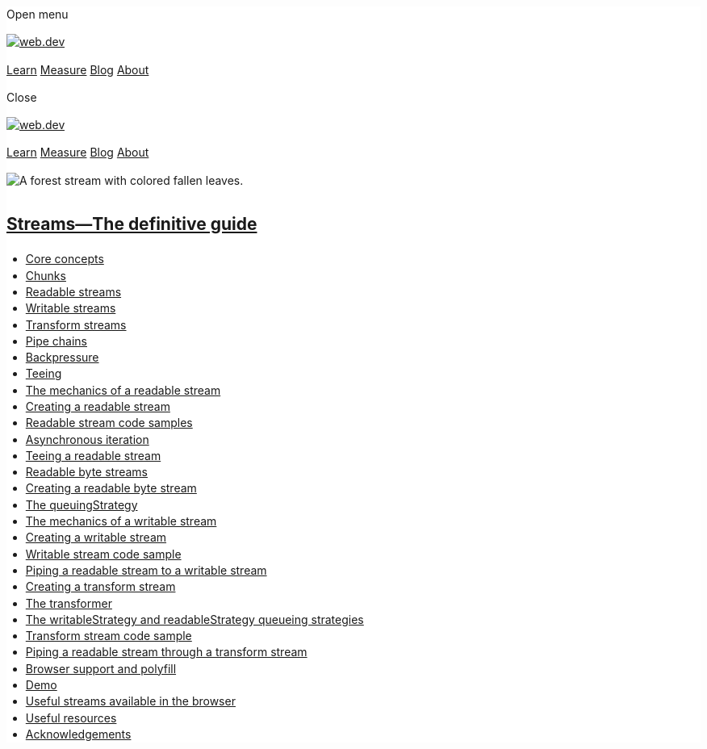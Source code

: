 <span class="w-tooltip w-tooltip--left">Open menu</span>

<a href="/" class="gc-analytics-event header-default__logo-link"><img src="/images/lockup.svg" alt="web.dev" class="header-default__logo" width="125" height="30" /></a>

<a href="/learn/" class="gc-analytics-event header-default__link">Learn</a> <a href="/measure/" class="gc-analytics-event header-default__link">Measure</a> <a href="/blog/" class="gc-analytics-event header-default__link">Blog</a> <a href="/about/" class="gc-analytics-event header-default__link">About</a>

<span class="w-tooltip">Close</span>

<a href="/" class="gc-analytics-event"><img src="/images/lockup.svg" alt="web.dev" class="drawer-default__logo" width="125" height="30" /></a>

<a href="/learn/" class="gc-analytics-event drawer-default__link">Learn</a> <a href="/measure/" class="gc-analytics-event drawer-default__link">Measure</a> <a href="/blog/" class="gc-analytics-event drawer-default__link">Blog</a> <a href="/about/" class="gc-analytics-event drawer-default__link">About</a>

<img src="https://web-dev.imgix.net/image/8WbTDNrhLsU0El80frMBGE4eMCD3/TuciUuOQOd3u7uMgDZBi.jpg?auto=format" alt="A forest stream with colored fallen leaves." class="w-hero w-hero--cover" sizes="100vw" srcset="https://web-dev.imgix.net/image/8WbTDNrhLsU0El80frMBGE4eMCD3/TuciUuOQOd3u7uMgDZBi.jpg?auto=format&amp;w=200 200w, https://web-dev.imgix.net/image/8WbTDNrhLsU0El80frMBGE4eMCD3/TuciUuOQOd3u7uMgDZBi.jpg?auto=format&amp;w=228 228w, https://web-dev.imgix.net/image/8WbTDNrhLsU0El80frMBGE4eMCD3/TuciUuOQOd3u7uMgDZBi.jpg?auto=format&amp;w=260 260w, https://web-dev.imgix.net/image/8WbTDNrhLsU0El80frMBGE4eMCD3/TuciUuOQOd3u7uMgDZBi.jpg?auto=format&amp;w=296 296w, https://web-dev.imgix.net/image/8WbTDNrhLsU0El80frMBGE4eMCD3/TuciUuOQOd3u7uMgDZBi.jpg?auto=format&amp;w=338 338w, https://web-dev.imgix.net/image/8WbTDNrhLsU0El80frMBGE4eMCD3/TuciUuOQOd3u7uMgDZBi.jpg?auto=format&amp;w=385 385w, https://web-dev.imgix.net/image/8WbTDNrhLsU0El80frMBGE4eMCD3/TuciUuOQOd3u7uMgDZBi.jpg?auto=format&amp;w=439 439w, https://web-dev.imgix.net/image/8WbTDNrhLsU0El80frMBGE4eMCD3/TuciUuOQOd3u7uMgDZBi.jpg?auto=format&amp;w=500 500w, https://web-dev.imgix.net/image/8WbTDNrhLsU0El80frMBGE4eMCD3/TuciUuOQOd3u7uMgDZBi.jpg?auto=format&amp;w=571 571w, https://web-dev.imgix.net/image/8WbTDNrhLsU0El80frMBGE4eMCD3/TuciUuOQOd3u7uMgDZBi.jpg?auto=format&amp;w=650 650w, https://web-dev.imgix.net/image/8WbTDNrhLsU0El80frMBGE4eMCD3/TuciUuOQOd3u7uMgDZBi.jpg?auto=format&amp;w=741 741w, https://web-dev.imgix.net/image/8WbTDNrhLsU0El80frMBGE4eMCD3/TuciUuOQOd3u7uMgDZBi.jpg?auto=format&amp;w=845 845w, https://web-dev.imgix.net/image/8WbTDNrhLsU0El80frMBGE4eMCD3/TuciUuOQOd3u7uMgDZBi.jpg?auto=format&amp;w=964 964w, https://web-dev.imgix.net/image/8WbTDNrhLsU0El80frMBGE4eMCD3/TuciUuOQOd3u7uMgDZBi.jpg?auto=format&amp;w=1098 1098w, https://web-dev.imgix.net/image/8WbTDNrhLsU0El80frMBGE4eMCD3/TuciUuOQOd3u7uMgDZBi.jpg?auto=format&amp;w=1252 1252w, https://web-dev.imgix.net/image/8WbTDNrhLsU0El80frMBGE4eMCD3/TuciUuOQOd3u7uMgDZBi.jpg?auto=format&amp;w=1428 1428w, https://web-dev.imgix.net/image/8WbTDNrhLsU0El80frMBGE4eMCD3/TuciUuOQOd3u7uMgDZBi.jpg?auto=format&amp;w=1600 1600w" width="1600" height="480" />

<a href="#streamsthe-definitive-guide" class="w-toc__header--link">Streams—The definitive guide</a>
---------------------------------------------------------------------------------------------------

-   [Core concepts](#core-concepts)
-   [Chunks](#chunks)
-   [Readable streams](#readable-streams)
-   [Writable streams](#writable-streams)
-   [Transform streams](#transform-streams)
-   [Pipe chains](#pipe-chains)
-   [Backpressure](#backpressure)
-   [Teeing](#teeing)
-   [The mechanics of a readable stream](#the-mechanics-of-a-readable-stream)
-   [Creating a readable stream](#creating-a-readable-stream)
-   [Readable stream code samples](#readable-stream-code-samples)
-   [Asynchronous iteration](#asynchronous-iteration)
-   [Teeing a readable stream](#teeing-a-readable-stream)
-   [Readable byte streams](#readable-byte-streams)
-   [Creating a readable byte stream](#creating-a-readable-byte-stream)
-   [The queuingStrategy](#the-queuingstrategy-2)
-   [The mechanics of a writable stream](#the-mechanics-of-a-writable-stream)
-   [Creating a writable stream](#creating-a-writable-stream)
-   [Writable stream code sample](#writable-stream-code-sample)
-   [Piping a readable stream to a writable stream](#piping-a-readable-stream-to-a-writable-stream)
-   [Creating a transform stream](#creating-a-transform-stream)
-   [The transformer](#the-transformer)
-   [The writableStrategy and readableStrategy queueing strategies](#the-writablestrategy-and-readablestrategy-queueing-strategies)
-   [Transform stream code sample](#transform-stream-code-sample)
-   [Piping a readable stream through a transform stream](#piping-a-readable-stream-through-a-transform-stream)
-   [Browser support and polyfill](#browser-support-and-polyfill)
-   [Demo](#demo)
-   [Useful streams available in the browser](#useful-streams-available-in-the-browser)
-   [Useful resources](#useful-resources)
-   [Acknowledgements](#acknowledgements)
